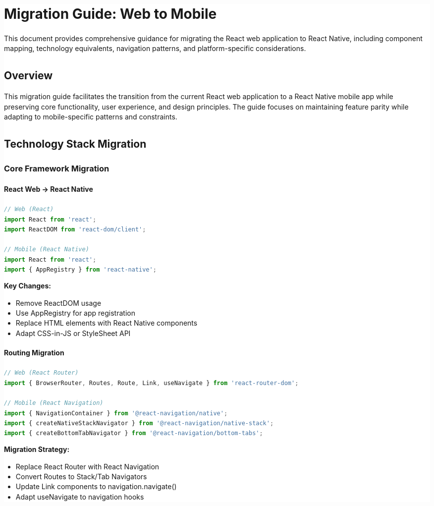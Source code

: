 # Migration Guide: Web to Mobile

This document provides comprehensive guidance for migrating the React web application to React Native, including component mapping, technology equivalents, navigation patterns, and platform-specific considerations.

## Overview

This migration guide facilitates the transition from the current React web application to a React Native mobile app while preserving core functionality, user experience, and design principles. The guide focuses on maintaining feature parity while adapting to mobile-specific patterns and constraints.

## Technology Stack Migration

### Core Framework Migration

#### React Web → React Native
```typescript
// Web (React)
import React from 'react';
import ReactDOM from 'react-dom/client';

// Mobile (React Native)
import React from 'react';
import { AppRegistry } from 'react-native';
```

**Key Changes:**
- Remove ReactDOM usage
- Use AppRegistry for app registration
- Replace HTML elements with React Native components
- Adapt CSS-in-JS or StyleSheet API

#### Routing Migration

```typescript
// Web (React Router)
import { BrowserRouter, Routes, Route, Link, useNavigate } from 'react-router-dom';

// Mobile (React Navigation)
import { NavigationContainer } from '@react-navigation/native';
import { createNativeStackNavigator } from '@react-navigation/native-stack';
import { createBottomTabNavigator } from '@react-navigation/bottom-tabs';
```

**Migration Strategy:**
- Replace React Router with React Navigation
- Convert Routes to Stack/Tab Navigators
- Update Link components to navigation.navigate()
- Adapt useNavigate to navigation hooks
